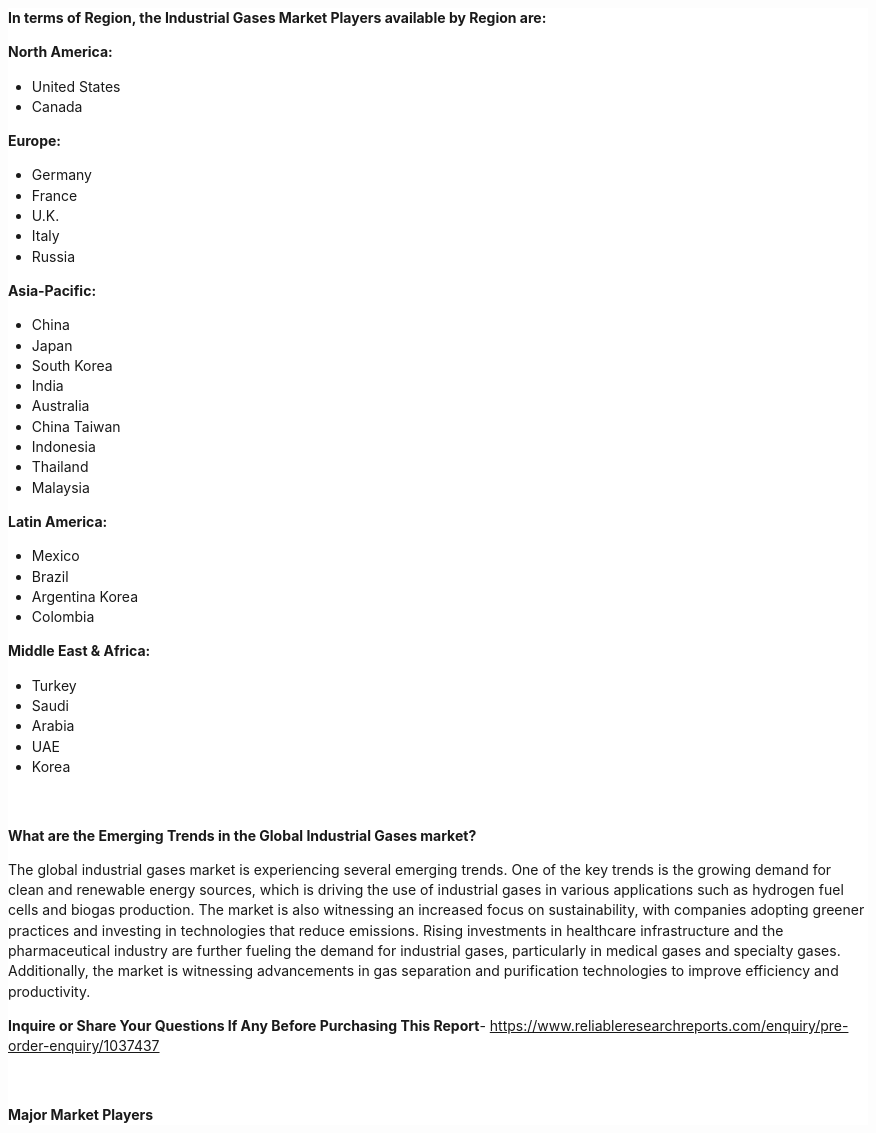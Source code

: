 <p><strong>In terms of Region, the Industrial Gases Market Players available by Region are:</strong></p>
<p>
    <p> <strong> North America: </strong>
        <ul>
            <li>United States</li>
            <li>Canada</li>
        </ul>
        </p> 
    <p> <strong> Europe: </strong>
        <ul>
            <li>Germany</li>
            <li>France</li>
            <li>U.K.</li>
            <li>Italy</li>
            <li>Russia</li>
        </ul>
        </p> 
    <p> <strong> Asia-Pacific: </strong>
        <ul>
            <li>China</li>
            <li>Japan</li>
            <li>South Korea</li>
            <li>India</li>
            <li>Australia</li>
            <li>China Taiwan</li>
            <li>Indonesia</li>
            <li>Thailand</li>
            <li>Malaysia</li>
        </ul>
        </p> 
    <p> <strong> Latin America: </strong>
        <ul>
            <li>Mexico</li>
            <li>Brazil</li>
            <li>Argentina Korea</li>
            <li>Colombia</li>
        </ul>
        </p> 
    <p> <strong> Middle East & Africa: </strong>
        <ul>
            <li>Turkey</li>
            <li>Saudi</li>
            <li>Arabia</li>
            <li>UAE</li>
            <li>Korea</li>
        </ul>
    </p>
    </p>
<p>&nbsp;</p>
<p><strong>What are the Emerging Trends in the Global Industrial Gases market?</strong></p>
<p><p>The global industrial gases market is experiencing several emerging trends. One of the key trends is the growing demand for clean and renewable energy sources, which is driving the use of industrial gases in various applications such as hydrogen fuel cells and biogas production. The market is also witnessing an increased focus on sustainability, with companies adopting greener practices and investing in technologies that reduce emissions. Rising investments in healthcare infrastructure and the pharmaceutical industry are further fueling the demand for industrial gases, particularly in medical gases and specialty gases. Additionally, the market is witnessing advancements in gas separation and purification technologies to improve efficiency and productivity.</p></p>
<p><strong>Inquire or Share Your Questions If Any Before Purchasing This Report</strong>- <a href="https://www.reliableresearchreports.com/enquiry/pre-order-enquiry/1037437">https://www.reliableresearchreports.com/enquiry/pre-order-enquiry/1037437</a></p>
<p>&nbsp;</p>
<p><strong>Major Market Players</strong></p>